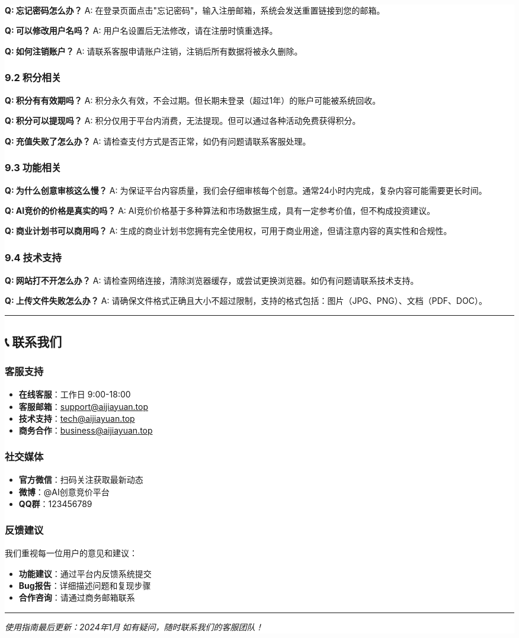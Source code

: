**Q: 忘记密码怎么办？**
A: 在登录页面点击"忘记密码"，输入注册邮箱，系统会发送重置链接到您的邮箱。

**Q: 可以修改用户名吗？**
A: 用户名设置后无法修改，请在注册时慎重选择。

**Q: 如何注销账户？**
A: 请联系客服申请账户注销，注销后所有数据将被永久删除。

### 9.2 积分相关

**Q: 积分有有效期吗？**
A: 积分永久有效，不会过期。但长期未登录（超过1年）的账户可能被系统回收。

**Q: 积分可以提现吗？**
A: 积分仅用于平台内消费，无法提现。但可以通过各种活动免费获得积分。

**Q: 充值失败了怎么办？**
A: 请检查支付方式是否正常，如仍有问题请联系客服处理。

### 9.3 功能相关

**Q: 为什么创意审核这么慢？**
A: 为保证平台内容质量，我们会仔细审核每个创意。通常24小时内完成，复杂内容可能需要更长时间。

**Q: AI竞价的价格是真实的吗？**
A: AI竞价价格基于多种算法和市场数据生成，具有一定参考价值，但不构成投资建议。

**Q: 商业计划书可以商用吗？**
A: 生成的商业计划书您拥有完全使用权，可用于商业用途，但请注意内容的真实性和合规性。

### 9.4 技术支持

**Q: 网站打不开怎么办？**
A: 请检查网络连接，清除浏览器缓存，或尝试更换浏览器。如仍有问题请联系技术支持。

**Q: 上传文件失败怎么办？**
A: 请确保文件格式正确且大小不超过限制，支持的格式包括：图片（JPG、PNG）、文档（PDF、DOC）。

---

## 📞 联系我们

### 客服支持
- **在线客服**：工作日 9:00-18:00
- **客服邮箱**：support@aijiayuan.top
- **技术支持**：tech@aijiayuan.top
- **商务合作**：business@aijiayuan.top

### 社交媒体
- **官方微信**：扫码关注获取最新动态
- **微博**：@AI创意竞价平台
- **QQ群**：123456789

### 反馈建议
我们重视每一位用户的意见和建议：
- **功能建议**：通过平台内反馈系统提交
- **Bug报告**：详细描述问题和复现步骤
- **合作咨询**：请通过商务邮箱联系

---

*使用指南最后更新：2024年1月
如有疑问，随时联系我们的客服团队！*